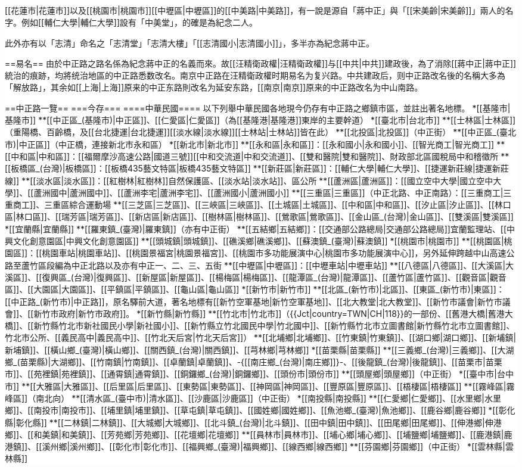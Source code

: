 [[花蓮市|花蓮市]]以及[[桃園市|桃園市]][[中壢區|中壢區]]的[[中美路|中美路]]，有一說是源自「蔣中正」與「[[宋美齡|宋美齡]]」兩人的名字。例如[[輔仁大學|輔仁大學]]設有「中美堂」，的確是為紀念二人。

此外亦有以「志清」命名之「志清堂」「志清大樓」「[[志清國小|志清國小]]」，多半亦為紀念蔣中正。

==易名==
由於中正路之路名係為紀念蔣中正的名義而來。故[[汪精衛政權|汪精衛政權]]与[[中共|中共]]建政後，為了消除[[蔣中正|蔣中正]]統治的痕跡，均將统治地區的中正路悉数改名。南京中正路在汪精衛政權时期易名为复兴路。中共建政后，则中正路改名後的名稱大多為「解放路」，其余如[[上海|上海]]原来的中正东路則改名为延安东路，[[南京|南京]]原来的中正路改名为中山南路。

==中正路一覽==
===今存===
====中華民國====
以下列舉中華民國各地現今仍存有中正路之鄉鎮市區，並註出著名地標。
*[[基隆市|基隆市]]
**[[中正區_(基隆市)|中正區]]、[[仁愛區|仁愛區]]（為[[基隆港|基隆港]]東岸的主要幹道）
*[[臺北市|台北市]]
**[[士林區|士林區]]（重陽橋、百齡橋，及[[台北捷運|台北捷運]][[淡水線|淡水線]][[士林站|士林站]]皆在此）
**[[北投區|北投區]]（中正街）
**[[中正區_(臺北市)|中正區]]（中正橋，連接新北市永和區）
*[[新北市|新北市]]
**[[永和區|永和區]]：[[永和國小|永和國小]]、[[智光商工|智光商工]]
**[[中和區|中和區]]：[[福爾摩沙高速公路|國道三號]][[中和交流道|中和交流道]]、[[雙和醫院|雙和醫院]]、財政部北區國稅局中和稽徵所
**[[板橋區_(台灣)|板橋區]]：[[板橋435藝文特區|板橋435藝文特區]]
**[[新莊區|新莊區]]：[[輔仁大學|輔仁大學]]、[[捷運新莊線|捷運新莊線]]
**[[淡水區|淡水區]]：[[紅樹林|紅樹林]]自然保護區、[[淡水站|淡水站]]、區公所
**[[蘆洲區|蘆洲區]]：[[國立空中大學|國立空中大學]]、[[蘆洲國中|蘆洲國中]]、[[蘆洲李宅|蘆洲李宅]]、[[蘆洲國小|蘆洲國小]]
**[[三重區|三重區]]（中正北路、中正南路）：[[三重商工|三重商工]]、三重區綜合運動場
**[[三芝區|三芝區]]、[[三峽區|三峽區]]、[[土城區|土城區]]、[[中和區|中和區]]、[[汐止區|汐止區]]、[[林口區|林口區]]、[[瑞芳區|瑞芳區]]、[[新店區|新店區]]、[[樹林區|樹林區]]、[[鶯歌區|鶯歌區]]、[[金山區_(台灣)|金山區]]、[[雙溪區|雙溪區]]
*[[宜蘭縣|宜蘭縣]]
**[[羅東鎮_(臺灣)|羅東鎮]]（亦有中正街）
**[[五結鄉|五結鄉]]：[[交通部公路總局|交通部公路總局]]宜蘭監理站、[[中興文化創意園區|中興文化創意園區]]
**[[頭城鎮|頭城鎮]]、[[礁溪鄉|礁溪鄉]]、[[蘇澳鎮_(臺灣)|蘇澳鎮]]
*[[桃園市|桃園市]]
**[[桃園區|桃園區]]：[[桃園車站|桃園車站]]、[[桃園景福宮|桃園景福宮]]、[[桃園市多功能展演中心|桃園市多功能展演中心]]，另外延伸跨越中山高速公路至蘆竹區段編為中正北路以及亦有中正一、二、三、五街 
**[[中壢區|中壢區]]：[[中壢車站|中壢車站]]
**[[八德區|八德區]]、[[大溪區|大溪區]]、[[復興區_(台灣)|復興區]]、[[新屋區|新屋區]]、[[楊梅區|楊梅區]]、[[龍潭區_(台灣)|龍潭區]]、[[蘆竹區|蘆竹區]]、[[觀音區|觀音區]]、[[大園區|大園區]]、[[平鎮區|平鎮區]]、[[龜山區|龜山區]]
*[[新竹市|新竹市]]
**[[北區_(新竹市)|北區]]、[[東區_(新竹市)|東區]]：[[中正路_(新竹市)|中正路]]，原名驛前大道，著名地標有[[新竹空軍基地|新竹空軍基地]]、[[北大教堂|北大教堂]]、[[新竹市議會|新竹市議會]]、[[新竹市政府|新竹市政府]]。
*[[新竹縣|新竹縣]]
**[[竹北市|竹北市]]（{{Jct|country=TWN|CH|118}}的一部份、[[舊港大橋|舊港大橋]]、[[新竹縣竹北市新社國民小學|新社國小]]、[[新竹縣立竹北國民中學|竹北國中]]、[[新竹縣竹北市立圖書館|新竹縣竹北市立圖書館]]、竹北市公所、[[義民高中|義民高中]]、[[竹北天后宮|竹北天后宮]]）
**[[北埔鄉|北埔鄉]]、[[竹東鎮|竹東鎮]]、[[湖口鄉|湖口鄉]]、[[新埔鎮|新埔鎮]]、[[橫山鄉_(臺灣)|橫山鄉]]、[[關西鎮_(台灣)|關西鎮]]、[[芎林鄉|芎林鄉]]
*[[苗栗縣|苗栗縣]]
**[[三義鄉_(台灣)|三義鄉]]、[[大湖鄉_(苗栗縣)|大湖鄉]]、[[竹南鎮|竹南鎮]]、[[卓蘭鎮|卓蘭鎮]]、-{[[南庄鄉_(台灣)|南庄鄉]]}-、[[後龍鎮_(台灣)|後龍鎮]]、[[苗栗市|苗栗市]]、[[苑裡鎮|苑裡鎮]]、[[通霄鎮|通霄鎮]]、[[銅鑼鄉_(台灣)|銅鑼鄉]]、[[頭份市|頭份市]]
**[[頭屋鄉|頭屋鄉]]（中正街）
*[[臺中市|台中市]]
**[[大雅區|大雅區]]、[[后里區|后里區]]、[[東勢區|東勢區]]、[[神岡區|神岡區]]、[[豐原區|豐原區]]、[[梧棲區|梧棲區]]
**[[霧峰區|霧峰區]]（南北向）
**[[清水區_(臺中市)|清水區]]、[[沙鹿區|沙鹿區]]（中正街）
*[[南投縣|南投縣]]
**[[仁愛鄉|仁愛鄉]]、[[水里鄉|水里鄉]]、[[南投市|南投市]]、[[埔里鎮|埔里鎮]]、[[草屯鎮|草屯鎮]]、[[國姓鄉|國姓鄉]]、[[魚池鄉_(臺灣)|魚池鄉]]、[[鹿谷鄉|鹿谷鄉]]
*[[彰化縣|彰化縣]]
**[[二林鎮|二林鎮]]、[[大城鄉|大城鄉]]、[[北斗鎮_(台灣)|北斗鎮]]、[[田中鎮|田中鎮]]、[[田尾鄉|田尾鄉]]、[[伸港鄉|伸港鄉]]、[[和美鎮|和美鎮]]、[[芳苑鄉|芳苑鄉]]、[[花壇鄉|花壇鄉]]
**[[員林市|員林市]]、[[埔心鄉|埔心鄉]]、[[埔鹽鄉|埔鹽鄉]]、[[鹿港鎮|鹿港鎮]]、[[溪州鄉|溪州鄉]]、[[彰化市|彰化市]]、[[福興鄉_(臺灣)|福興鄉]]、[[線西鄉|線西鄉]]
**[[芬園鄉|芬園鄉]]（中正街）
*[[雲林縣|雲林縣]]